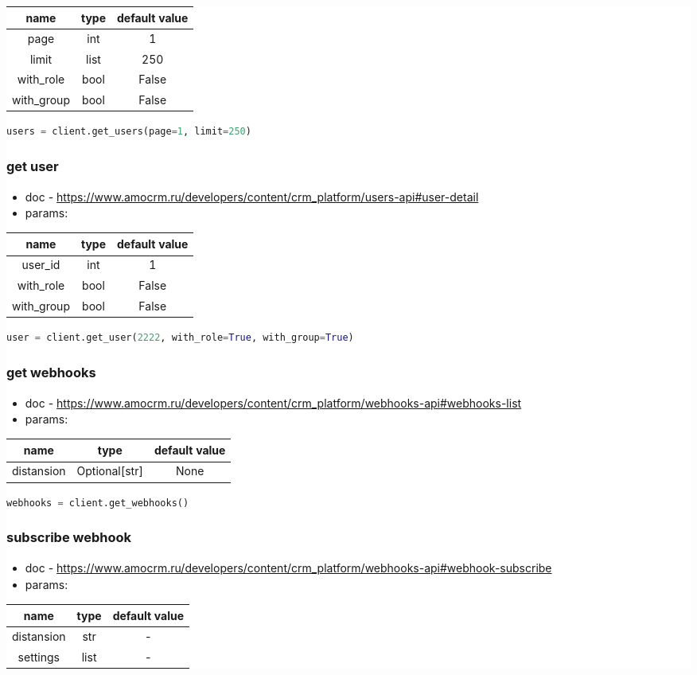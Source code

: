 |    name    | type | default value |
| :--------: | :--: | :-----------: |
|    page    | int  |       1       |
|   limit    | list |      250      |
| with_role  | bool |     False     |
| with_group | bool |     False     |

```python
users = client.get_users(page=1, limit=250)
```

### get user

- doc - https://www.amocrm.ru/developers/content/crm_platform/users-api#user-detail
- params:

|    name    | type | default value |
| :--------: | :--: | :-----------: |
|  user_id   | int  |       1       |
| with_role  | bool |     False     |
| with_group | bool |     False     |

```python
user = client.get_user(2222, with_role=True, with_group=True)
```

### get webhooks

- doc - https://www.amocrm.ru/developers/content/crm_platform/webhooks-api#webhooks-list
- params:

|    name    |     type      | default value |
| :--------: | :-----------: | :-----------: |
| distansion | Optional[str] |     None      |

```python
webhooks = client.get_webhooks()
```

### subscribe webhook

- doc - https://www.amocrm.ru/developers/content/crm_platform/webhooks-api#webhook-subscribe
- params:

|    name    | type | default value |
| :--------: | :--: | :-----------: |
| distansion | str  |       -       |
|  settings  | list |       -       |

